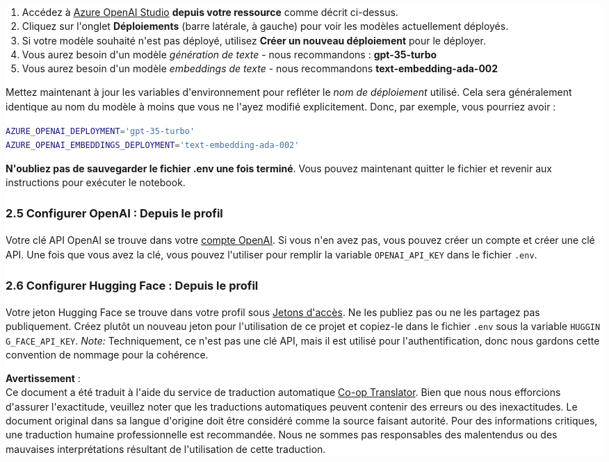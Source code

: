 1. Accédez à [Azure OpenAI Studio](https://oai.azure.com?WT.mc_id=academic-105485-koreyst) **depuis votre ressource** comme décrit ci-dessus.
1. Cliquez sur l'onglet **Déploiements** (barre latérale, à gauche) pour voir les modèles actuellement déployés.
1. Si votre modèle souhaité n'est pas déployé, utilisez **Créer un nouveau déploiement** pour le déployer.
1. Vous aurez besoin d'un modèle _génération de texte_ - nous recommandons : **gpt-35-turbo**
1. Vous aurez besoin d'un modèle _embeddings de texte_ - nous recommandons **text-embedding-ada-002**

Mettez maintenant à jour les variables d'environnement pour refléter le _nom de déploiement_ utilisé. Cela sera généralement identique au nom du modèle à moins que vous ne l'ayez modifié explicitement. Donc, par exemple, vous pourriez avoir :

```bash
AZURE_OPENAI_DEPLOYMENT='gpt-35-turbo'
AZURE_OPENAI_EMBEDDINGS_DEPLOYMENT='text-embedding-ada-002'
```

**N'oubliez pas de sauvegarder le fichier .env une fois terminé**. Vous pouvez maintenant quitter le fichier et revenir aux instructions pour exécuter le notebook.

### 2.5 Configurer OpenAI : Depuis le profil

Votre clé API OpenAI se trouve dans votre [compte OpenAI](https://platform.openai.com/api-keys?WT.mc_id=academic-105485-koreyst). Si vous n'en avez pas, vous pouvez créer un compte et créer une clé API. Une fois que vous avez la clé, vous pouvez l'utiliser pour remplir la variable `OPENAI_API_KEY` dans le fichier `.env`.

### 2.6 Configurer Hugging Face : Depuis le profil

Votre jeton Hugging Face se trouve dans votre profil sous [Jetons d'accès](https://huggingface.co/settings/tokens?WT.mc_id=academic-105485-koreyst). Ne les publiez pas ou ne les partagez pas publiquement. Créez plutôt un nouveau jeton pour l'utilisation de ce projet et copiez-le dans le fichier `.env` sous la variable `HUGGING_FACE_API_KEY`. _Note:_ Techniquement, ce n'est pas une clé API, mais il est utilisé pour l'authentification, donc nous gardons cette convention de nommage pour la cohérence.

**Avertissement** :  
Ce document a été traduit à l'aide du service de traduction automatique [Co-op Translator](https://github.com/Azure/co-op-translator). Bien que nous nous efforcions d'assurer l'exactitude, veuillez noter que les traductions automatiques peuvent contenir des erreurs ou des inexactitudes. Le document original dans sa langue d'origine doit être considéré comme la source faisant autorité. Pour des informations critiques, une traduction humaine professionnelle est recommandée. Nous ne sommes pas responsables des malentendus ou des mauvaises interprétations résultant de l'utilisation de cette traduction.